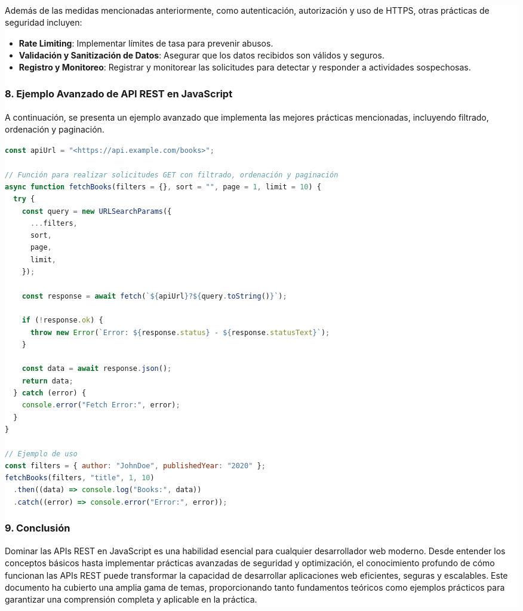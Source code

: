 Además de las medidas mencionadas anteriormente, como autenticación, autorización y uso de HTTPS, otras prácticas de seguridad incluyen:

- **Rate Limiting**: Implementar límites de tasa para prevenir abusos.
- **Validación y Sanitización de Datos**: Asegurar que los datos recibidos son válidos y seguros.
- **Registro y Monitoreo**: Registrar y monitorear las solicitudes para detectar y responder a actividades sospechosas.

### 8. Ejemplo Avanzado de API REST en JavaScript

A continuación, se presenta un ejemplo avanzado que implementa las mejores prácticas mencionadas, incluyendo filtrado, ordenación y paginación.

```jsx
const apiUrl = "<https://api.example.com/books>";

// Función para realizar solicitudes GET con filtrado, ordenación y paginación
async function fetchBooks(filters = {}, sort = "", page = 1, limit = 10) {
  try {
    const query = new URLSearchParams({
      ...filters,
      sort,
      page,
      limit,
    });

    const response = await fetch(`${apiUrl}?${query.toString()}`);

    if (!response.ok) {
      throw new Error(`Error: ${response.status} - ${response.statusText}`);
    }

    const data = await response.json();
    return data;
  } catch (error) {
    console.error("Fetch Error:", error);
  }
}

// Ejemplo de uso
const filters = { author: "JohnDoe", publishedYear: "2020" };
fetchBooks(filters, "title", 1, 10)
  .then((data) => console.log("Books:", data))
  .catch((error) => console.error("Error:", error));
```

### 9. Conclusión

Dominar las APIs REST en JavaScript es una habilidad esencial para cualquier desarrollador web moderno. Desde entender los conceptos básicos hasta implementar prácticas avanzadas de seguridad y optimización, el conocimiento profundo de cómo funcionan las APIs REST puede transformar la capacidad de desarrollar aplicaciones web eficientes, seguras y escalables. Este documento ha cubierto una amplia gama de temas, proporcionando tanto fundamentos teóricos como ejemplos prácticos para garantizar una comprensión completa y aplicable en la práctica.
